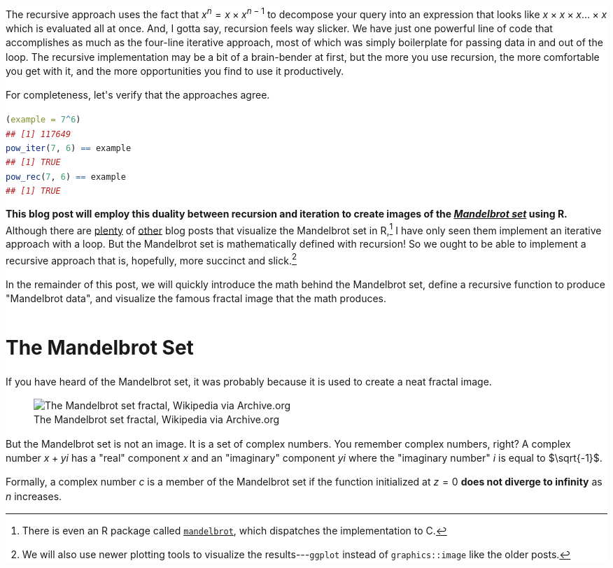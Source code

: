 The recursive approach uses the fact that $x^n = x \times x^{n - 1}$ to decompose your query into an expression that looks like $x \times x \times x \ldots \times x$ which is evaluated all at once.
And, I gotta say, recursion feels way slicker.
We have just one powerful line of code that accomplishes as much as the four-line iterative approach, most of which was simply boilerplate for passing data in and out of the loop.
The recursive implementation may be a bit of a brain-bender at first, but the more you use recursion, the more comfortable you get with it, and the more opportunities you find to use it productively.

For completeness, let's verify that the approaches agree.

``` r
(example = 7^6)
## [1] 117649
pow_iter(7, 6) == example
## [1] TRUE
pow_rec(7, 6) == example
## [1] TRUE
```

**This blog post will employ this duality between recursion and iteration to create images of the [*Mandelbrot set*](https://en.wikipedia.org/wiki/Mandelbrot_set) using R.**
Although there are
[plenty](https://web.archive.org/web/20241202193942/https://www.r-bloggers.com/2014/12/the-mandelbrot-set-in-r/)
of [other](https://web.archive.org/web/20240204234247/https://www.dandelbrot.com/post/the-mandelbrot-set-in-r/)
blog posts that visualize the Mandelbrot set in R,[^2]
I have only seen them implement an iterative approach with a loop.
But the Mandelbrot set is mathematically defined with recursion!
So we ought to be able to implement a recursive approach that is, hopefully, more succinct and slick.[^3]

In the remainder of this post, we will quickly introduce the math behind the Mandelbrot set,
define a recursive function to produce "Mandelbrot data",
and visualize the famous fractal image that the math produces.

# The Mandelbrot Set

If you have heard of the Mandelbrot set, it was probably because it is used to create a neat fractal image.

<figure>
<img src="https://web.archive.org/web/20230302155231im_/https://upload.wikimedia.org/wikipedia/commons/thumb/2/21/Mandel_zoom_00_mandelbrot_set.jpg/644px-Mandel_zoom_00_mandelbrot_set.jpg" data-fig-aligh="center" alt="The Mandelbrot set fractal, Wikipedia via Archive.org" />
<figcaption aria-hidden="true">The Mandelbrot set fractal, Wikipedia via Archive.org</figcaption>
</figure>

But the Mandelbrot set is not an image.
It is a set of complex numbers.
You remember complex numbers, right?
A complex number $x + yi$ has a "real" component $x$ and an "imaginary" component $yi$ where the "imaginary number" $i$ is equal to $\sqrt{-1}$.

Formally, a complex number $c$ is a member of the Mandelbrot set if the function
initialized at $z = 0$ **does not diverge to infinity** as $n$ increases.


[^1]: A classic programming book.
[^2]: There is even an R package called [`mandelbrot`](https://cran.r-project.org/web/packages/mandelbrot/index.html), which dispatches the implementation to C.
[^3]: We will also use newer plotting tools to visualize the results---`ggplot` instead of `graphics::image` like the older posts.
[^4]: <https://youtu.be/SxdOUGdseq4>